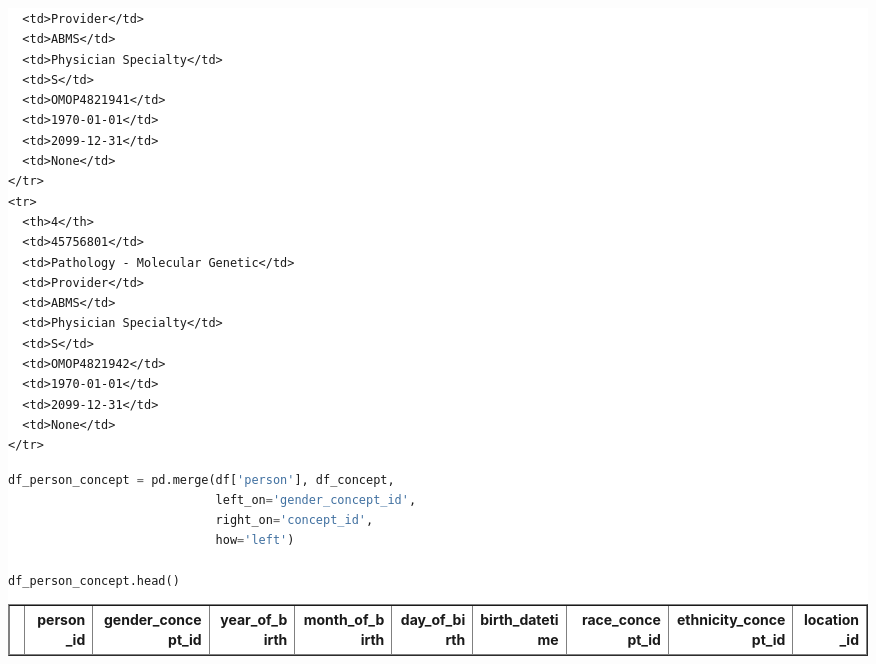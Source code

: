       <td>Provider</td>
      <td>ABMS</td>
      <td>Physician Specialty</td>
      <td>S</td>
      <td>OMOP4821941</td>
      <td>1970-01-01</td>
      <td>2099-12-31</td>
      <td>None</td>
    </tr>
    <tr>
      <th>4</th>
      <td>45756801</td>
      <td>Pathology - Molecular Genetic</td>
      <td>Provider</td>
      <td>ABMS</td>
      <td>Physician Specialty</td>
      <td>S</td>
      <td>OMOP4821942</td>
      <td>1970-01-01</td>
      <td>2099-12-31</td>
      <td>None</td>
    </tr>
  </tbody>
</table>
</div>




```python
df_person_concept = pd.merge(df['person'], df_concept, 
                             left_on='gender_concept_id', 
                             right_on='concept_id', 
                             how='left')

df_person_concept.head()
```




<div>
<style scoped>
    .dataframe tbody tr th:only-of-type {
        vertical-align: middle;
    }

    .dataframe tbody tr th {
        vertical-align: top;
    }

    .dataframe thead th {
        text-align: right;
    }
</style>
<table border="1" class="dataframe">
  <thead>
    <tr style="text-align: right;">
      <th></th>
      <th>person_id</th>
      <th>gender_concept_id</th>
      <th>year_of_birth</th>
      <th>month_of_birth</th>
      <th>day_of_birth</th>
      <th>birth_datetime</th>
      <th>race_concept_id</th>
      <th>ethnicity_concept_id</th>
      <th>location_id</th>
